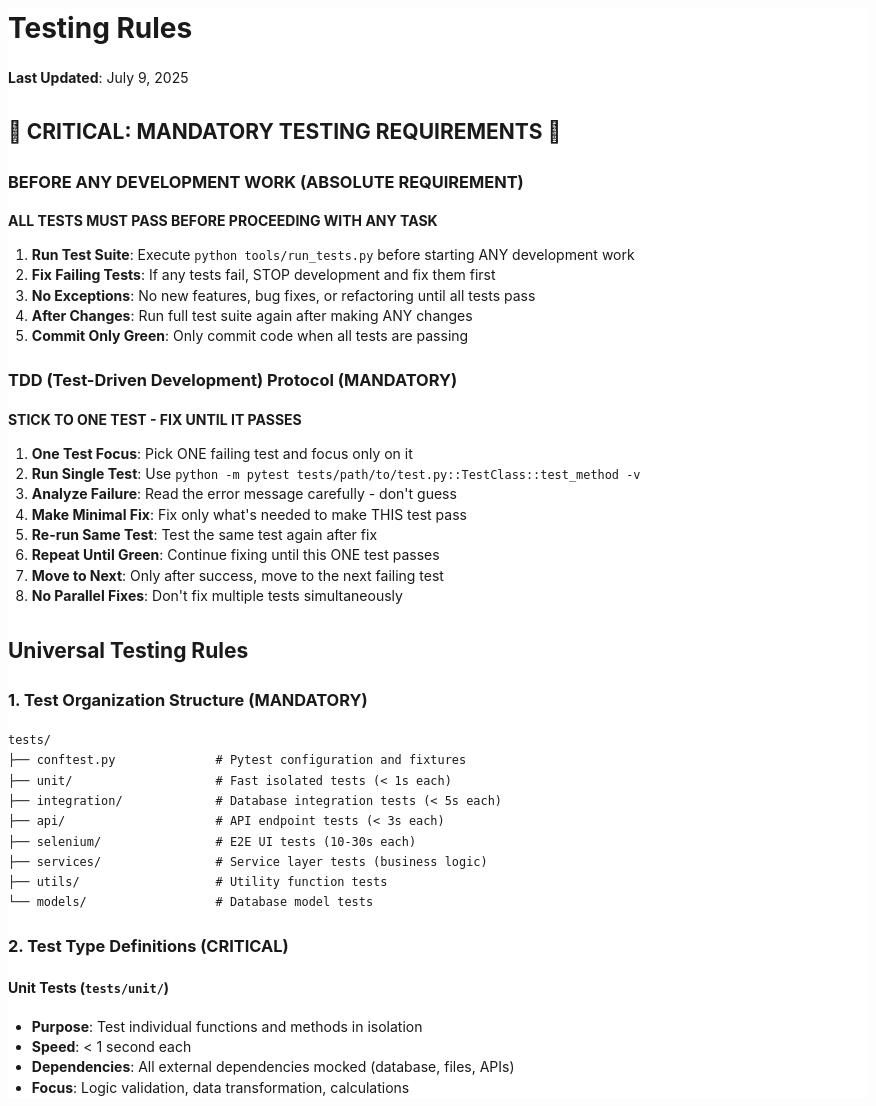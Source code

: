 # Testing Rules

**Last Updated**: July 9, 2025

## 🚨 CRITICAL: MANDATORY TESTING REQUIREMENTS 🚨

### BEFORE ANY DEVELOPMENT WORK (ABSOLUTE REQUIREMENT)
**ALL TESTS MUST PASS BEFORE PROCEEDING WITH ANY TASK**

1. **Run Test Suite**: Execute `python tools/run_tests.py` before starting ANY development work
2. **Fix Failing Tests**: If any tests fail, STOP development and fix them first
3. **No Exceptions**: No new features, bug fixes, or refactoring until all tests pass
4. **After Changes**: Run full test suite again after making ANY changes
5. **Commit Only Green**: Only commit code when all tests are passing

### TDD (Test-Driven Development) Protocol (MANDATORY)
**STICK TO ONE TEST - FIX UNTIL IT PASSES**

1. **One Test Focus**: Pick ONE failing test and focus only on it
2. **Run Single Test**: Use `python -m pytest tests/path/to/test.py::TestClass::test_method -v`
3. **Analyze Failure**: Read the error message carefully - don't guess
4. **Make Minimal Fix**: Fix only what's needed to make THIS test pass
5. **Re-run Same Test**: Test the same test again after fix
6. **Repeat Until Green**: Continue fixing until this ONE test passes
7. **Move to Next**: Only after success, move to the next failing test
8. **No Parallel Fixes**: Don't fix multiple tests simultaneously

## Universal Testing Rules

### 1. Test Organization Structure (MANDATORY)
```
tests/
├── conftest.py              # Pytest configuration and fixtures
├── unit/                    # Fast isolated tests (< 1s each)
├── integration/             # Database integration tests (< 5s each)
├── api/                     # API endpoint tests (< 3s each)
├── selenium/                # E2E UI tests (10-30s each)
├── services/                # Service layer tests (business logic)
├── utils/                   # Utility function tests
└── models/                  # Database model tests
```

### 2. Test Type Definitions (CRITICAL)

#### Unit Tests (`tests/unit/`)
- **Purpose**: Test individual functions and methods in isolation
- **Speed**: < 1 second each
- **Dependencies**: All external dependencies mocked (database, files, APIs)
- **Focus**: Logic validation, data transformation, calculations
